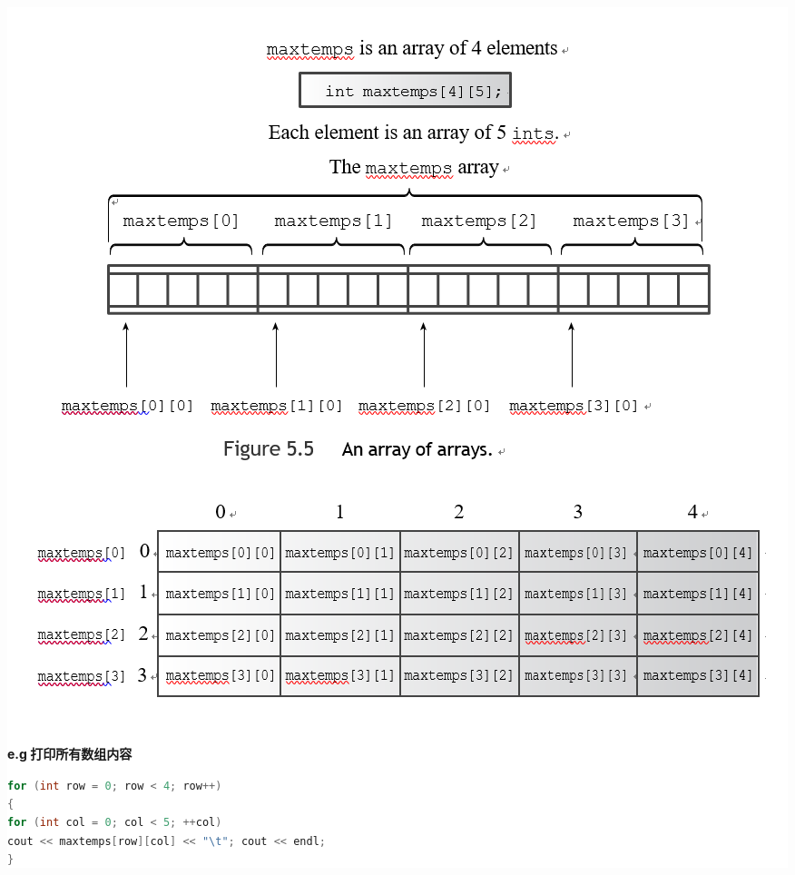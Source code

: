 ![image-20230307211716382](../img/image-20230307211716382.png)

![image-20230307211928764](../img/image-20230307211928764.png)

**e.g 打印所有数组内容**

```c++
for (int row = 0; row < 4; row++)
{
for (int col = 0; col < 5; ++col)
cout << maxtemps[row][col] << "\t"; cout << endl;
}
```


[^cout.put()]: 显示字符,参数类型char而不是类型int。一些C ++实现提供了三个原型：put（char），put（unsigned char）和put（signed char）。 在这些实现中，使用put（）与int参数一起会生成错误消息，因为int的转换选择有三种。
[^cin.eof()]: 查看eofbit 是否已设置,如果检测到 EOF，返回布尔值 true，否则返回 false
[^cin.fail()]: 如果 eofbit 或 failbit 已设置为 1，则 fail() 成员函数返回 true，否则返回 false
[^cin.clear()]: 方法清除了EOF FLAG，并让输入再次继续进行。